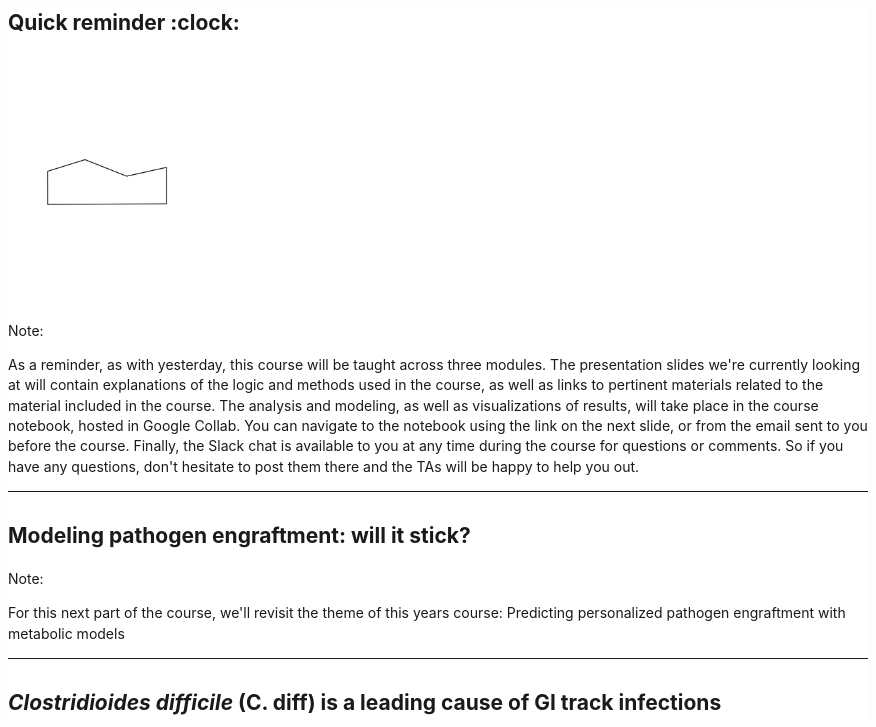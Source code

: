 
## Quick reminder :clock:

<img src="assets/materials.png" width="80%">

Note:

As a reminder, as with yesterday, this course will be taught across three modules. The presentation slides we're currently looking at will contain explanations of the logic and methods used in the course, as well as links to pertinent materials related to the material included in the course. The analysis and modeling, as well as visualizations of results, will take place in the course notebook, hosted in Google Collab. You can navigate to the notebook using the link on the next slide, or from the email sent to you before the course. Finally, the Slack chat is available to you at any time during the course for questions or comments. So if you have any questions, don't hesitate to post them there and the TAs will be happy to help you out.

---


## Modeling pathogen engraftment: will it stick?

Note:

For this next part of the course, we'll revisit the theme of this years course: Predicting personalized pathogen engraftment with metabolic models

---

## <i>Clostridioides difficile</i> (C. diff) is a leading cause of GI track infections
